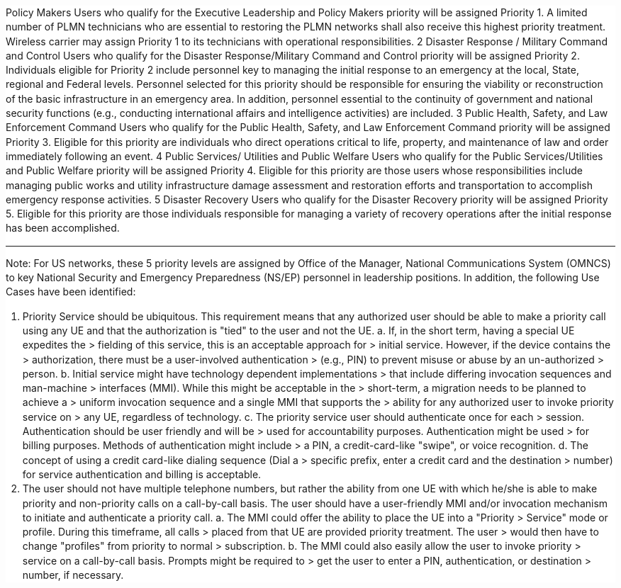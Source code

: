 Policy Makers Users who qualify for the Executive Leadership and Policy Makers
priority will be assigned Priority 1. A limited number of PLMN technicians who
are essential to restoring the PLMN networks shall also receive this highest
priority treatment. Wireless carrier may assign Priority 1 to its technicians
with operational responsibilities. 2 Disaster Response / Military Command and
Control Users who qualify for the Disaster Response/Military Command and
Control priority will be assigned Priority 2. Individuals eligible for
Priority 2 include personnel key to managing the initial response to an
emergency at the local, State, regional and Federal levels. Personnel selected
for this priority should be responsible for ensuring the viability or
reconstruction of the basic infrastructure in an emergency area. In addition,
personnel essential to the continuity of government and national security
functions (e.g., conducting international affairs and intelligence activities)
are included. 3 Public Health, Safety, and Law Enforcement Command Users who
qualify for the Public Health, Safety, and Law Enforcement Command priority
will be assigned Priority 3. Eligible for this priority are individuals who
direct operations critical to life, property, and maintenance of law and order
immediately following an event. 4 Public Services/ Utilities and Public
Welfare Users who qualify for the Public Services/Utilities and Public Welfare
priority will be assigned Priority 4. Eligible for this priority are those
users whose responsibilities include managing public works and utility
infrastructure damage assessment and restoration efforts and transportation to
accomplish emergency response activities. 5 Disaster Recovery Users who
qualify for the Disaster Recovery priority will be assigned Priority 5.
Eligible for this priority are those individuals responsible for managing a
variety of recovery operations after the initial response has been
accomplished.
* * *
Note: For US networks, these 5 priority levels are assigned by Office of the
Manager, National Communications System (OMNCS) to key National Security and
Emergency Preparedness (NS/EP) personnel in leadership positions.
In addition, the following Use Cases have been identified:
  1. Priority Service should be ubiquitous. This requirement means that any authorized user should be able to make a priority call using any UE and that the authorization is "tied" to the user and not the UE.
a. If, in the short term, having a special UE expedites the > fielding of this
service, this is an acceptable approach for > initial service. However, if the
device contains the > authorization, there must be a user-involved
authentication > (e.g., PIN) to prevent misuse or abuse by an un-authorized >
person.
b. Initial service might have technology dependent implementations > that
include differing invocation sequences and man-machine > interfaces (MMI).
While this might be acceptable in the > short-term, a migration needs to be
planned to achieve a > uniform invocation sequence and a single MMI that
supports the > ability for any authorized user to invoke priority service on >
any UE, regardless of technology.
c. The priority service user should authenticate once for each > session.
Authentication should be user friendly and will be > used for accountability
purposes. Authentication might be used > for billing purposes. Methods of
authentication might include > a PIN, a credit-card-like "swipe", or voice
recognition.
d. The concept of using a credit card-like dialing sequence (Dial a > specific
prefix, enter a credit card and the destination > number) for service
authentication and billing is acceptable.
  2. The user should not have multiple telephone numbers, but rather the ability from one UE with which he/she is able to make priority and non-priority calls on a call-by-call basis. The user should have a user-friendly MMI and/or invocation mechanism to initiate and authenticate a priority call.
a. The MMI could offer the ability to place the UE into a "Priority > Service"
mode or profile. During this timeframe, all calls > placed from that UE are
provided priority treatment. The user > would then have to change "profiles"
from priority to normal > subscription.
b. The MMI could also easily allow the user to invoke priority > service on a
call-by-call basis. Prompts might be required to > get the user to enter a
PIN, authentication, or destination > number, if necessary.